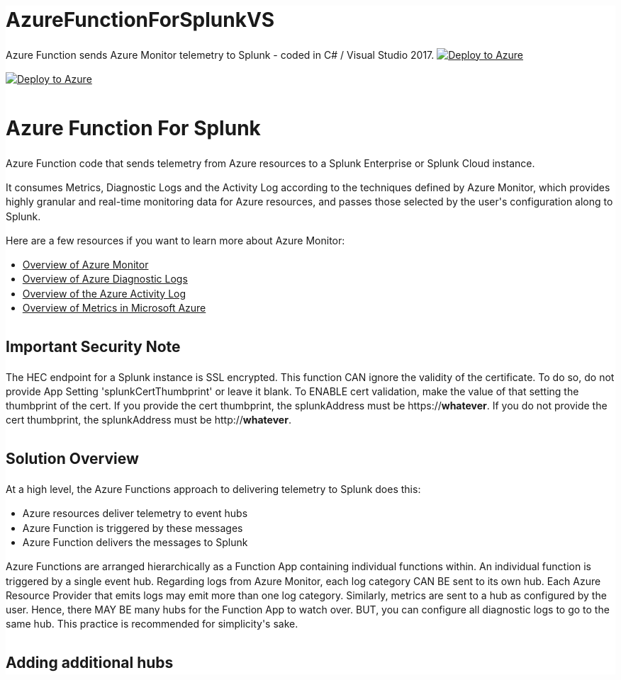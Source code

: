 # AzureFunctionForSplunkVS
Azure Function sends Azure Monitor telemetry to Splunk - coded in C# / Visual Studio 2017.
[![Deploy to Azure](http://azuredeploy.net/deploybutton.png)](https://portal.azure.com/#create/Microsoft.Template/uri/https%3A%2F%2Fraw.githubusercontent.com%2Fahfinch%2FAzureFunctionforSplunkVS%2FazureDeploy.json)  

[![Deploy to Azure](http://azuredeploy.net/deploybutton.png)](https://portal.azure.com/#create/Microsoft.Template/uri/https%3A%2F%2Fraw.githubusercontent.com%2Fsebastus%2FAzureFunctionDeployment%2FSplunkVS%2FazureDeploy.json)  

# Azure Function For Splunk
Azure Function code that sends telemetry from Azure resources to a Splunk Enterprise or Splunk Cloud instance.

It consumes Metrics, Diagnostic Logs and the Activity Log according to the techniques defined by Azure Monitor, which provides highly granular and real-time monitoring data for Azure resources, and passes those selected by the user's configuration along to Splunk. 

Here are a few resources if you want to learn more about Azure Monitor:<br/>
* [Overview of Azure Monitor](https://docs.microsoft.com/en-us/azure/monitoring-and-diagnostics/monitoring-overview)
* [Overview of Azure Diagnostic Logs](https://docs.microsoft.com/en-us/azure/monitoring-and-diagnostics/monitoring-overview-of-diagnostic-logs)
* [Overview of the Azure Activity Log](https://docs.microsoft.com/en-us/azure/monitoring-and-diagnostics/monitoring-overview-activity-logs)
* [Overview of Metrics in Microsoft Azure](https://docs.microsoft.com/en-us/azure/monitoring-and-diagnostics/monitoring-overview-metrics)  

## Important Security Note
The HEC endpoint for a Splunk instance is SSL encrypted. This function CAN ignore the validity of the certificate. To do so, do not provide App Setting 'splunkCertThumbprint' or leave it blank. To ENABLE cert validation, make the value of that setting the thumbprint of the cert. If you provide the cert thumbprint, the splunkAddress must be https://**whatever**. If you do not provide the cert thumbprint, the splunkAddress must be http://**whatever**.

## Solution Overview

At a high level, the Azure Functions approach to delivering telemetry to Splunk does this:
* Azure resources deliver telemetry to event hubs
* Azure Function is triggered by these messages
* Azure Function delivers the messages to Splunk

Azure Functions are arranged hierarchically as a Function App containing individual functions within. An individual function is triggered by a single event hub. Regarding logs from Azure Monitor, each log category CAN BE sent to its own hub. Each Azure Resource Provider that emits logs may emit more than one log category. Similarly, metrics are sent to a hub as configured by the user. Hence, there MAY BE many hubs for the Function App to watch over. BUT, you can configure all diagnostic logs to go to the same hub. This practice is recommended for simplicity's sake.  

## Adding additional hubs
